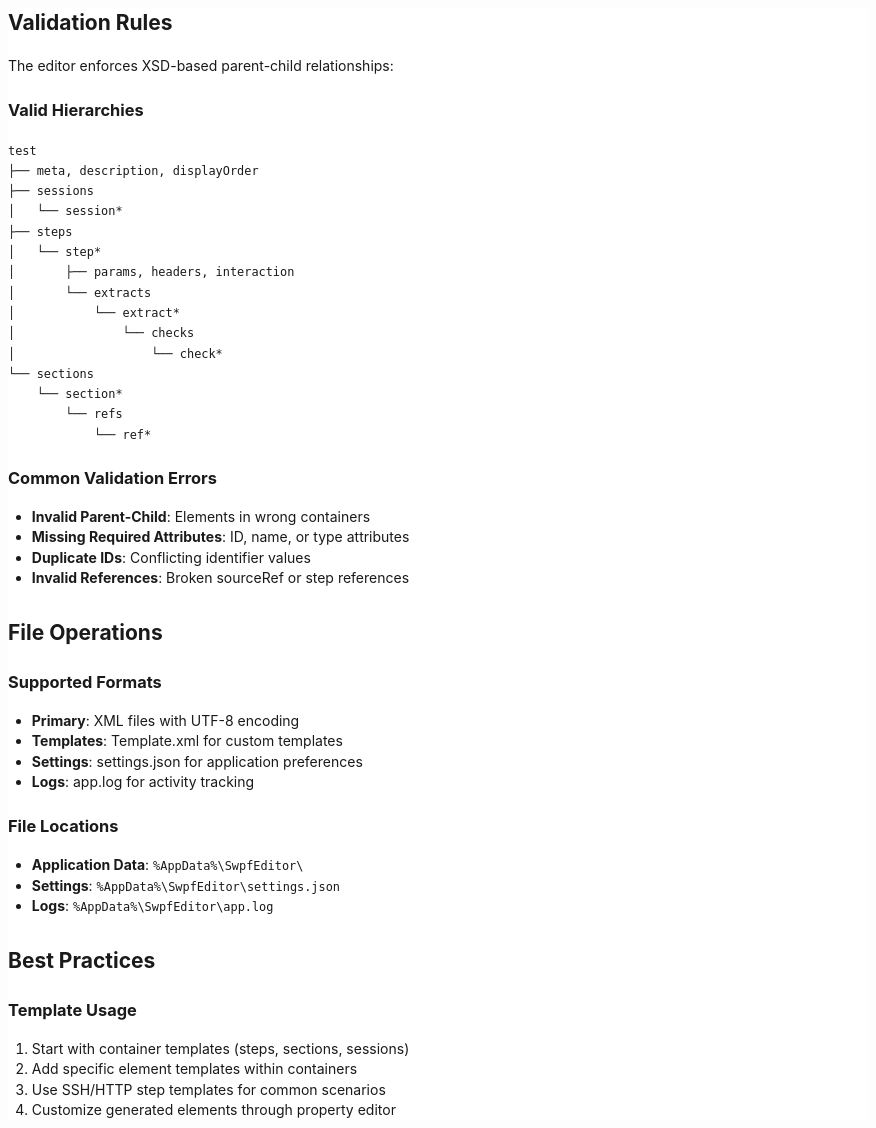 ## Validation Rules

The editor enforces XSD-based parent-child relationships:

### Valid Hierarchies
```
test
├── meta, description, displayOrder
├── sessions
│   └── session*
├── steps
│   └── step*
│       ├── params, headers, interaction
│       └── extracts
│           └── extract*
│               └── checks
│                   └── check*
└── sections
    └── section*
        └── refs
            └── ref*
```

### Common Validation Errors
- **Invalid Parent-Child**: Elements in wrong containers
- **Missing Required Attributes**: ID, name, or type attributes
- **Duplicate IDs**: Conflicting identifier values
- **Invalid References**: Broken sourceRef or step references

## File Operations

### Supported Formats
- **Primary**: XML files with UTF-8 encoding
- **Templates**: Template.xml for custom templates
- **Settings**: settings.json for application preferences
- **Logs**: app.log for activity tracking

### File Locations
- **Application Data**: `%AppData%\SwpfEditor\`
- **Settings**: `%AppData%\SwpfEditor\settings.json`
- **Logs**: `%AppData%\SwpfEditor\app.log`

## Best Practices

### Template Usage
1. Start with container templates (steps, sections, sessions)
2. Add specific element templates within containers
3. Use SSH/HTTP step templates for common scenarios
4. Customize generated elements through property editor
